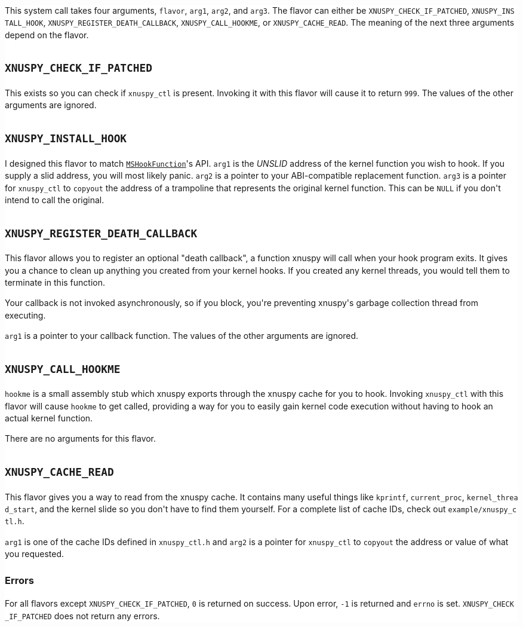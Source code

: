 This system call takes four arguments, `flavor`, `arg1`, `arg2`, and `arg3`.
The flavor can either be `XNUSPY_CHECK_IF_PATCHED`, `XNUSPY_INSTALL_HOOK`,
`XNUSPY_REGISTER_DEATH_CALLBACK`, `XNUSPY_CALL_HOOKME`, or `XNUSPY_CACHE_READ`.
The meaning of the next three arguments depend on the flavor.

## `XNUSPY_CHECK_IF_PATCHED`
This exists so you can check if `xnuspy_ctl` is present. Invoking it with this
flavor will cause it to return `999`. The values of the other arguments are
ignored.

## `XNUSPY_INSTALL_HOOK`
I designed this flavor to match [`MSHookFunction`](http://www.cydiasubstrate.com/api/c/MSHookFunction/)'s API.
`arg1` is the *UNSLID* address of the kernel function you wish to hook. If you
supply a slid address, you will most likely panic. `arg2` is a pointer to your
ABI-compatible replacement function. `arg3` is a pointer for `xnuspy_ctl` to
`copyout` the address of a trampoline that represents the original kernel
function. This can be `NULL` if you don't intend to call the original.

## `XNUSPY_REGISTER_DEATH_CALLBACK`
This flavor allows you to register an optional "death callback", a function xnuspy
will call when your hook program exits. It gives you a chance to clean up anything
you created from your kernel hooks. If you created any kernel threads, you would
tell them to terminate in this function.

Your callback is not invoked asynchronously, so if you block, you're preventing
xnuspy's garbage collection thread from executing.

`arg1` is a pointer to your callback function. The values of the other arguments
are ignored.

## `XNUSPY_CALL_HOOKME`
`hookme` is a small assembly stub which xnuspy exports through the xnuspy cache
for you to hook. Invoking `xnuspy_ctl` with this flavor will cause `hookme` to
get called, providing a way for you to easily gain kernel code execution without
having to hook an actual kernel function.

There are no arguments for this flavor.

## `XNUSPY_CACHE_READ`
This flavor gives you a way to read from the xnuspy cache. It contains many useful
things like `kprintf`, `current_proc`, `kernel_thread_start`, and the kernel slide
so you don't have to find them yourself. For a complete list of cache IDs, check
out `example/xnuspy_ctl.h`. 

`arg1` is one of the cache IDs defined in `xnuspy_ctl.h` and `arg2` is a
pointer for `xnuspy_ctl` to `copyout` the address or value of what you requested.

### Errors
For all flavors except `XNUSPY_CHECK_IF_PATCHED`, `0` is returned on success.
Upon error, `-1` is returned and `errno` is set. `XNUSPY_CHECK_IF_PATCHED`
does not return any errors.
